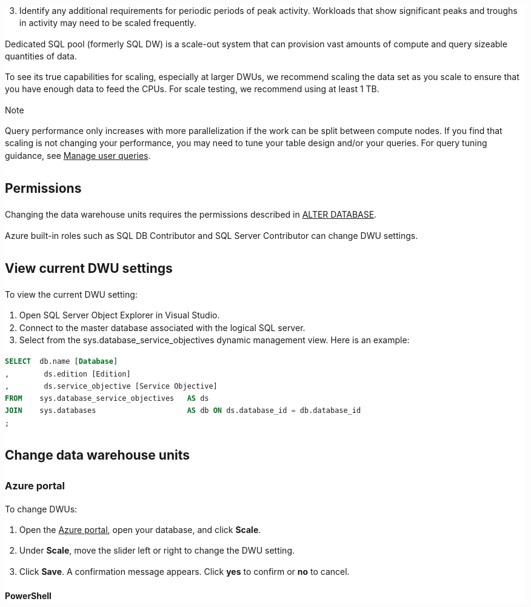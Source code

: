 3. Identify any additional requirements for periodic periods of peak activity. Workloads that show significant peaks and troughs in activity may need to be scaled frequently.

Dedicated SQL pool (formerly SQL DW) is a scale-out system that can provision vast amounts of compute and query sizeable quantities of data.

To see its true capabilities for scaling, especially at larger DWUs, we recommend scaling the data set as you scale to ensure that you have enough data to feed the CPUs. For scale testing, we recommend using at least 1 TB.

> [!NOTE]
>
> Query performance only increases with more parallelization if the work can be split between compute nodes. If you find that scaling is not changing your performance, you may need to tune your table design and/or your queries. For query tuning guidance, see [Manage user queries](cheat-sheet.md).

## Permissions

Changing the data warehouse units requires the permissions described in [ALTER DATABASE](/sql/t-sql/statements/alter-database-transact-sql?toc=/azure/synapse-analytics/sql-data-warehouse/toc.json&bc=/azure/synapse-analytics/sql-data-warehouse/breadcrumb/toc.json&view=azure-sqldw-latest&preserve-view=true).

Azure built-in roles such as SQL DB Contributor and SQL Server Contributor can change DWU settings.

## View current DWU settings

To view the current DWU setting:

1. Open SQL Server Object Explorer in Visual Studio.
2. Connect to the master database associated with the logical SQL server.
3. Select from the sys.database_service_objectives dynamic management view. Here is an example:

```sql
SELECT  db.name [Database]
,        ds.edition [Edition]
,        ds.service_objective [Service Objective]
FROM    sys.database_service_objectives   AS ds
JOIN    sys.databases                     AS db ON ds.database_id = db.database_id
;
```

## Change data warehouse units

### Azure portal

To change DWUs:

1. Open the [Azure portal](https://portal.azure.com), open your database, and click **Scale**.

2. Under **Scale**, move the slider left or right to change the DWU setting.

3. Click **Save**. A confirmation message appears. Click **yes** to confirm or **no** to cancel.

#### PowerShell
